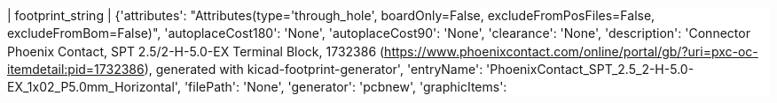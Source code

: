 | footprint_string | {'attributes': "Attributes(type='through_hole', boardOnly=False, excludeFromPosFiles=False, excludeFromBom=False)", 'autoplaceCost180': 'None', 'autoplaceCost90': 'None', 'clearance': 'None', 'description': 'Connector Phoenix Contact, SPT 2.5/2-H-5.0-EX Terminal Block, 1732386 (https://www.phoenixcontact.com/online/portal/gb/?uri=pxc-oc-itemdetail:pid=1732386), generated with kicad-footprint-generator', 'entryName': 'PhoenixContact_SPT_2.5_2-H-5.0-EX_1x02_P5.0mm_Horizontal', 'filePath': 'None', 'generator': 'pcbnew', 'graphicItems':